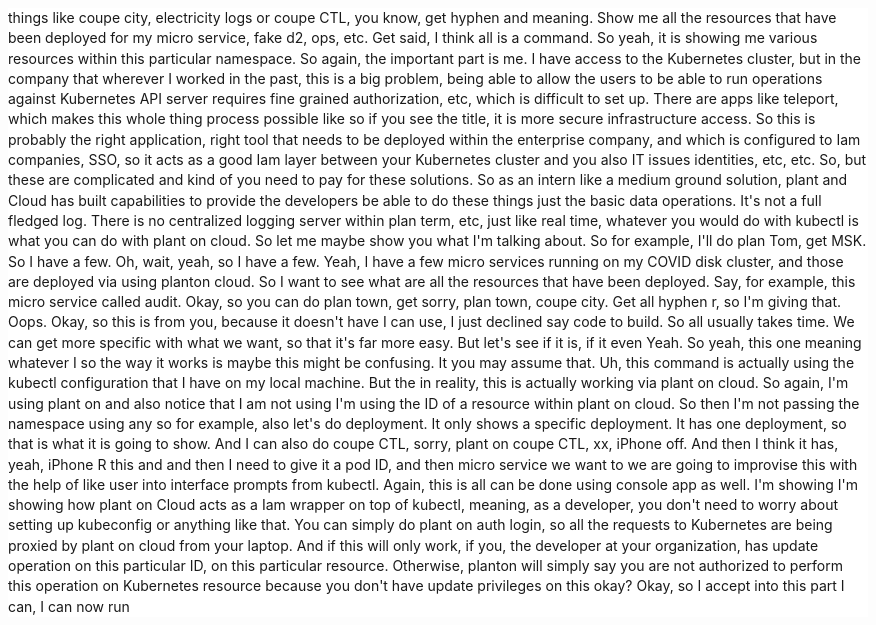 things like coupe city, electricity logs or coupe CTL, you know, get hyphen and meaning. Show me all the resources that
have been deployed for my micro service, fake d2, ops, etc. Get said, I think all is a command. So yeah, it is showing
me various resources within this particular namespace. So again, the important part is me. I have access to the
Kubernetes cluster, but in the company that wherever I worked in the past, this is a big problem, being able to allow
the users to be able to run operations against Kubernetes API server requires fine grained authorization, etc, which is
difficult to set up. There are apps like teleport, which makes this whole thing process possible like so if you see the
title, it is more secure infrastructure access. So this is probably the right application, right tool that needs to be
deployed within the enterprise company, and which is configured to Iam companies, SSO, so it acts as a good Iam layer
between your Kubernetes cluster and you also IT issues identities, etc, etc. So, but these are complicated and kind of
you need to pay for these solutions. So as an intern like a medium ground solution, plant and Cloud has built
capabilities to provide the developers be able to do these things just the basic data operations. It's not a full
fledged log. There is no centralized logging server within plan term, etc, just like real time, whatever you would do
with kubectl is what you can do with plant on cloud. So let me maybe show you what I'm talking about. So for example,
I'll do plan Tom, get MSK. So I have a few. Oh, wait, yeah, so I have a few. Yeah, I have a few micro services running
on my COVID disk cluster, and those are deployed via using planton cloud. So I want to see what are all the resources that
have been deployed. Say, for example, this micro service called audit. Okay, so you can do plan town, get sorry, plan
town, coupe city. Get all hyphen r, so I'm giving that. Oops. Okay, so this is from you, because it doesn't have I can
use, I just declined say code to build. So all usually takes time. We can get more specific with what we want, so that
it's far more easy. But let's see if it is, if it even Yeah. So yeah, this one meaning whatever I so the way it works is
maybe this might be confusing. It you may assume that. Uh, this command is actually using the kubectl configuration that
I have on my local machine. But the in reality, this is actually working via plant on cloud. So again, I'm using plant
on and also notice that I am not using I'm using the ID of a resource within plant on cloud. So then I'm not passing the
namespace using any so for example, also let's do deployment. It only shows a specific deployment. It has one
deployment, so that is what it is going to show. And I can also do coupe CTL, sorry, plant on coupe CTL, xx, iPhone off.
And then I think it has, yeah, iPhone R this and and then I need to give it a pod ID, and then micro service we want to
we are going to improvise this with the help of like user into interface prompts from kubectl. Again, this is all can be
done using console app as well. I'm showing I'm showing how plant on Cloud acts as a Iam wrapper on top of kubectl,
meaning, as a developer, you don't need to worry about setting up kubeconfig or anything like that. You can simply do
plant on auth login, so all the requests to Kubernetes are being proxied by plant on cloud from your laptop. And if this
will only work, if you, the developer at your organization, has update operation on this particular ID, on this
particular resource. Otherwise, planton will simply say you are not authorized to perform this operation on Kubernetes
resource because you don't have update privileges on this okay? Okay, so I accept into this part I can, I can now run